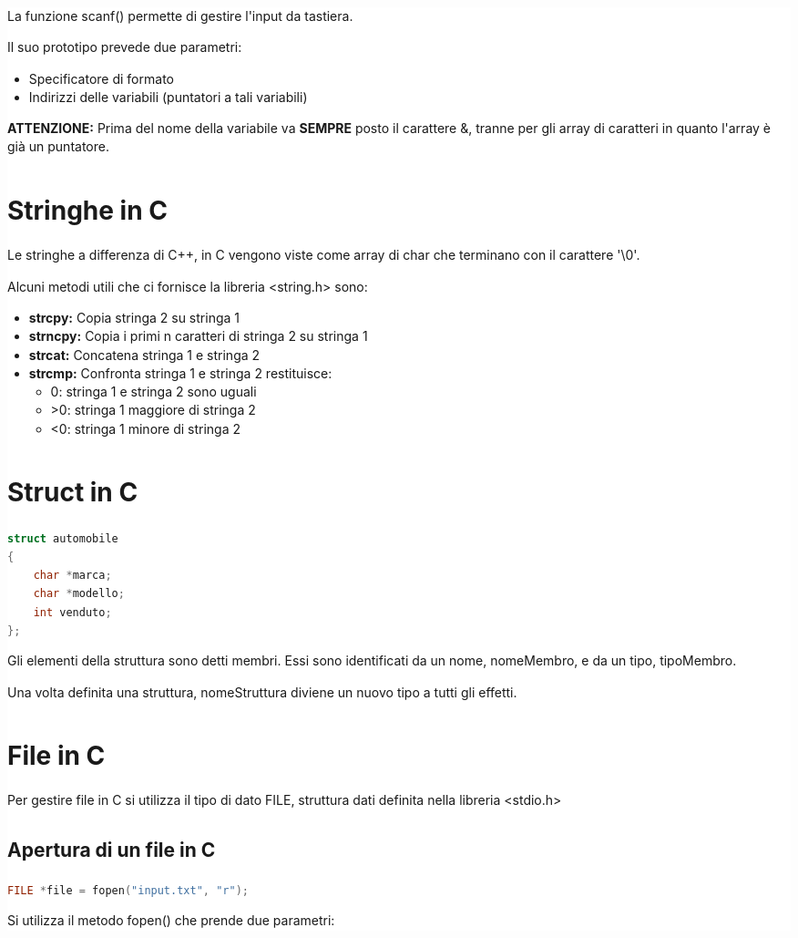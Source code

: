 La funzione scanf() permette di gestire l'input da tastiera.

Il suo prototipo prevede due parametri:

* Specificatore di formato
* Indirizzi delle variabili (puntatori a tali variabili)

**ATTENZIONE:** Prima del nome della variabile va **SEMPRE** posto il carattere &, tranne per gli array di caratteri in quanto l'array è già un puntatore.

# Stringhe in C

Le stringhe a differenza di C++, in C vengono viste come array di char che terminano con il carattere '\0'.

Alcuni metodi utili che ci fornisce la libreria <string.h> sono:

* **strcpy:** Copia stringa 2 su stringa 1 
* **strncpy:** Copia i primi n caratteri di stringa 2 su stringa 1 
* **strcat:** Concatena stringa 1 e stringa 2
* **strcmp:** Confronta stringa 1 e stringa 2 restituisce:
    * 0: stringa 1 e stringa 2 sono uguali
    * \>0: stringa 1 maggiore di stringa 2 
    * \<0: stringa 1 minore di stringa 2 

# Struct in C

```C
struct automobile
{
    char *marca;
    char *modello;
    int venduto;
};
```

Gli elementi della struttura sono detti membri.
Essi sono identificati da un nome, nomeMembro, e da un tipo, tipoMembro. 

Una volta definita una struttura, nomeStruttura diviene un nuovo tipo a tutti gli effetti.

# File in C

Per gestire file in C si utilizza il tipo di dato FILE, struttura dati definita nella libreria <stdio.h>

## Apertura di un file in C

```C
FILE *file = fopen("input.txt", "r");
```

Si utilizza il metodo fopen() che prende due parametri:
